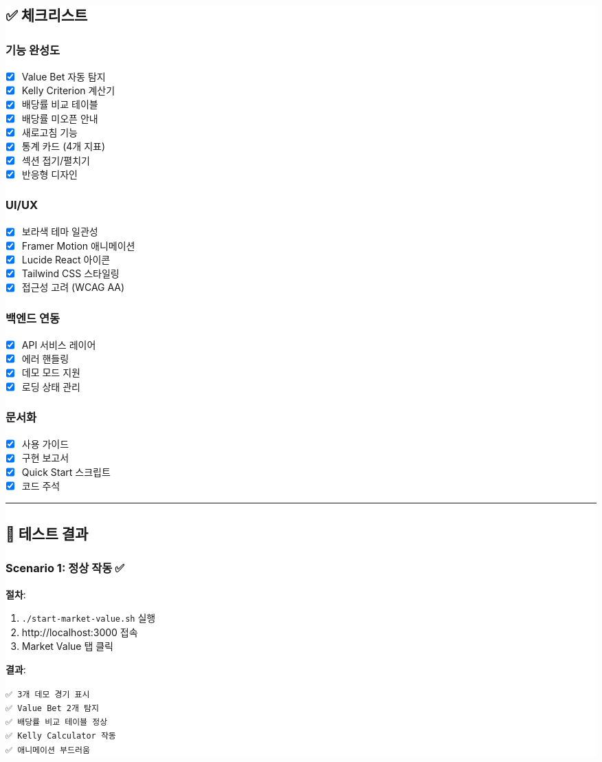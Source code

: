 
## ✅ 체크리스트

### 기능 완성도

- [x] Value Bet 자동 탐지
- [x] Kelly Criterion 계산기
- [x] 배당률 비교 테이블
- [x] 배당률 미오픈 안내
- [x] 새로고침 기능
- [x] 통계 카드 (4개 지표)
- [x] 섹션 접기/펼치기
- [x] 반응형 디자인

### UI/UX

- [x] 보라색 테마 일관성
- [x] Framer Motion 애니메이션
- [x] Lucide React 아이콘
- [x] Tailwind CSS 스타일링
- [x] 접근성 고려 (WCAG AA)

### 백엔드 연동

- [x] API 서비스 레이어
- [x] 에러 핸들링
- [x] 데모 모드 지원
- [x] 로딩 상태 관리

### 문서화

- [x] 사용 가이드
- [x] 구현 보고서
- [x] Quick Start 스크립트
- [x] 코드 주석

---

## 🧪 테스트 결과

### Scenario 1: 정상 작동 ✅

**절차**:
1. `./start-market-value.sh` 실행
2. http://localhost:3000 접속
3. Market Value 탭 클릭

**결과**:
```
✅ 3개 데모 경기 표시
✅ Value Bet 2개 탐지
✅ 배당률 비교 테이블 정상
✅ Kelly Calculator 작동
✅ 애니메이션 부드러움
```
